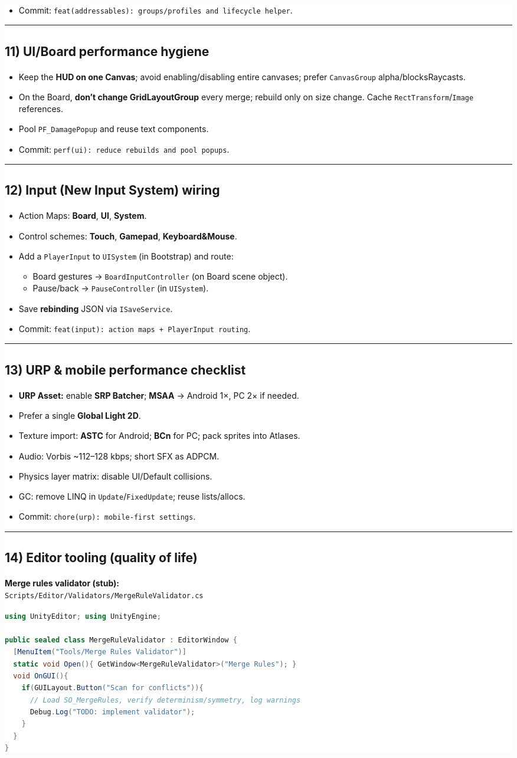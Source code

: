 - Commit: `feat(addressables): groups/profiles and lifecycle helper`.

---

## 11) UI/Board performance hygiene

- Keep the **HUD on one Canvas**; avoid enabling/disabling entire canvases; prefer `CanvasGroup` alpha/blocksRaycasts.  
- On the Board, **don’t change GridLayoutGroup** every merge; rebuild only on size change. Cache `RectTransform`/`Image` references.  
- Pool `PF_DamagePopup` and reuse text components.

- Commit: `perf(ui): reduce rebuilds and pool popups`.

---

## 12) Input (New Input System) wiring

- Action Maps: **Board**, **UI**, **System**.  
- Control schemes: **Touch**, **Gamepad**, **Keyboard&Mouse**.  
- Add a `PlayerInput` to `UISystem` (in Bootstrap) and route:
  - Board gestures → `BoardInputController` (on Board scene object).  
  - Pause/back → `PauseController` (in `UISystem`).  
- Save **rebinding** JSON via `ISaveService`.

- Commit: `feat(input): action maps + PlayerInput routing`.

---

## 13) URP & mobile performance checklist

- **URP Asset:** enable **SRP Batcher**; **MSAA** → Android 1×, PC 2× if needed.  
- Prefer a single **Global Light 2D**.  
- Texture import: **ASTC** for Android; **BCn** for PC; pack sprites into Atlases.  
- Audio: Vorbis ~112–128 kbps; short SFX as ADPCM.  
- Physics layer matrix: disable UI/Default collisions.  
- GC: remove LINQ in `Update`/`FixedUpdate`; reuse lists/allocs.

- Commit: `chore(urp): mobile-first settings`.

---

## 14) Editor tooling (quality of life)

**Merge rules validator (stub):**  
`Scripts/Editor/Validators/MergeRuleValidator.cs`
```csharp
using UnityEditor; using UnityEngine;

public sealed class MergeRuleValidator : EditorWindow {
  [MenuItem("Tools/Merge Rules Validator")]
  static void Open(){ GetWindow<MergeRuleValidator>("Merge Rules"); }
  void OnGUI(){
    if(GUILayout.Button("Scan for conflicts")){
      // Load SO_MergeRules, verify determinism/symmetry, log warnings
      Debug.Log("TODO: implement validator");
    }
  }
}
```
